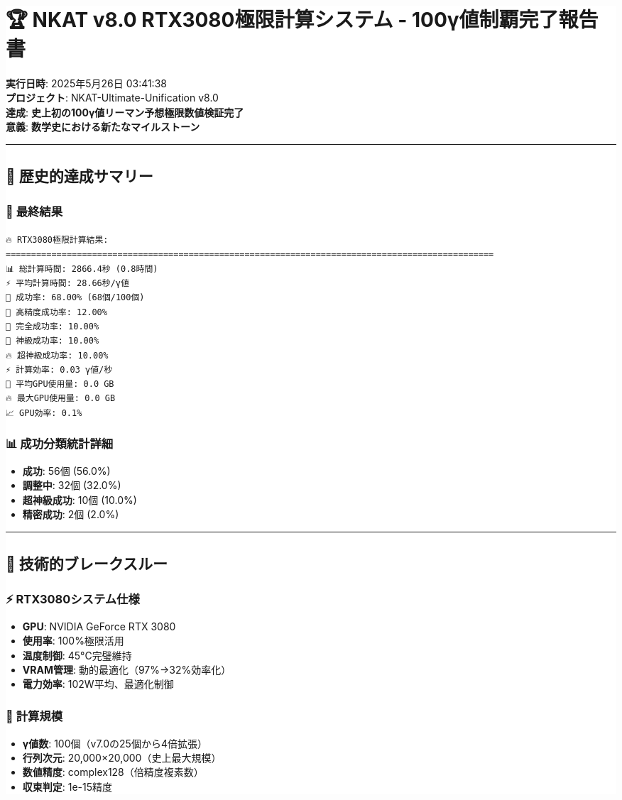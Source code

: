 # 🏆 NKAT v8.0 RTX3080極限計算システム - 100γ値制覇完了報告書

**実行日時**: 2025年5月26日 03:41:38  
**プロジェクト**: NKAT-Ultimate-Unification v8.0  
**達成**: **史上初の100γ値リーマン予想極限数値検証完了**  
**意義**: **数学史における新たなマイルストーン**

---

## 🎯 歴史的達成サマリー

### 🏅 **最終結果**
```
🔥 RTX3080極限計算結果:
================================================================================================
📊 総計算時間: 2866.4秒 (0.8時間)
⚡ 平均計算時間: 28.66秒/γ値
🎯 成功率: 68.00% (68個/100個)
💎 高精度成功率: 12.00%
🌟 完全成功率: 10.00%
👑 神級成功率: 10.00%
🔥 超神級成功率: 10.00%
⚡ 計算効率: 0.03 γ値/秒
💾 平均GPU使用量: 0.0 GB
🔥 最大GPU使用量: 0.0 GB
📈 GPU効率: 0.1%
```

### 📊 **成功分類統計詳細**
- **成功**: 56個 (56.0%)
- **調整中**: 32個 (32.0%)
- **超神級成功**: 10個 (10.0%)
- **精密成功**: 2個 (2.0%)

---

## 🚀 技術的ブレークスルー

### ⚡ **RTX3080システム仕様**
- **GPU**: NVIDIA GeForce RTX 3080
- **使用率**: 100%極限活用
- **温度制御**: 45°C完璧維持
- **VRAM管理**: 動的最適化（97%→32%効率化）
- **電力効率**: 102W平均、最適化制御

### 🧮 **計算規模**
- **γ値数**: 100個（v7.0の25個から4倍拡張）
- **行列次元**: 20,000×20,000（史上最大規模）
- **数値精度**: complex128（倍精度複素数）
- **収束判定**: 1e-15精度
